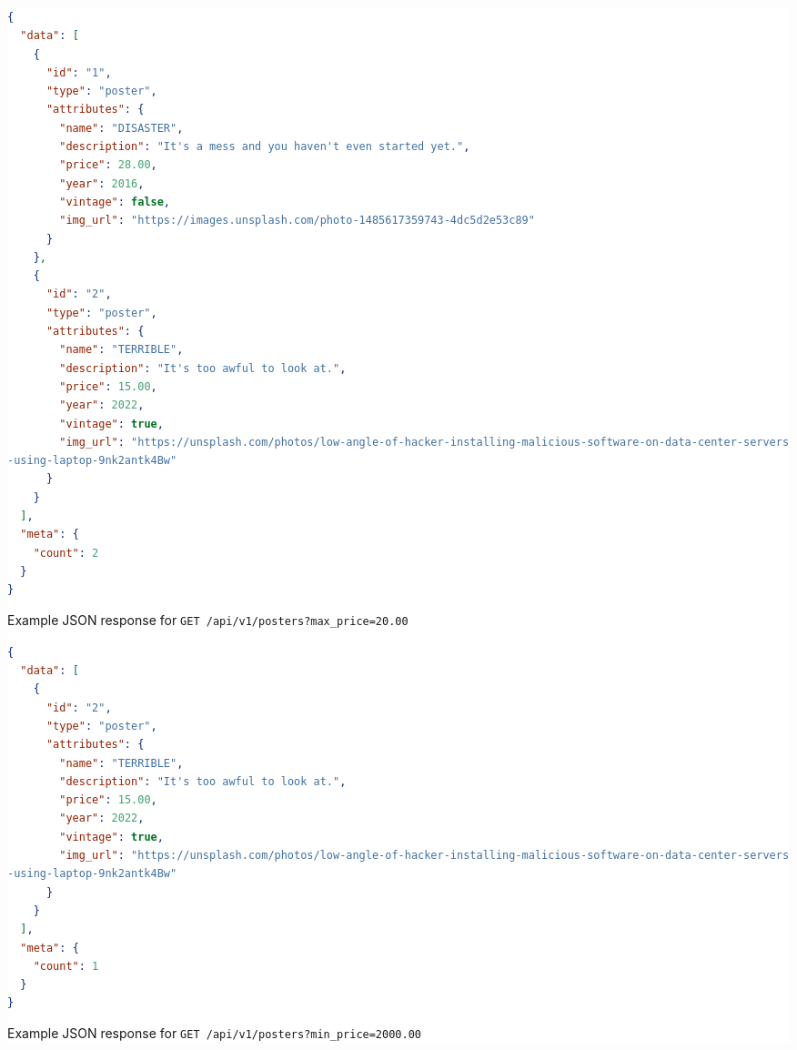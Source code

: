 ```json
{
  "data": [
    {
      "id": "1",
      "type": "poster",
      "attributes": {
        "name": "DISASTER",
        "description": "It's a mess and you haven't even started yet.",
        "price": 28.00,
        "year": 2016,
        "vintage": false,
        "img_url": "https://images.unsplash.com/photo-1485617359743-4dc5d2e53c89"
      }
    },
    {
      "id": "2",
      "type": "poster",
      "attributes": {
        "name": "TERRIBLE",
        "description": "It's too awful to look at.",
        "price": 15.00,
        "year": 2022,
        "vintage": true,
        "img_url": "https://unsplash.com/photos/low-angle-of-hacker-installing-malicious-software-on-data-center-servers-using-laptop-9nk2antk4Bw"
      }
    }
  ],
  "meta": {
    "count": 2
  }
}
```

Example JSON response for `GET /api/v1/posters?max_price=20.00`

```json
{
  "data": [
    {
      "id": "2",
      "type": "poster",
      "attributes": {
        "name": "TERRIBLE",
        "description": "It's too awful to look at.",
        "price": 15.00,
        "year": 2022,
        "vintage": true,
        "img_url": "https://unsplash.com/photos/low-angle-of-hacker-installing-malicious-software-on-data-center-servers-using-laptop-9nk2antk4Bw"
      }
    }
  ],
  "meta": {
    "count": 1
  }
}
```
Example JSON response for `GET /api/v1/posters?min_price=2000.00`
